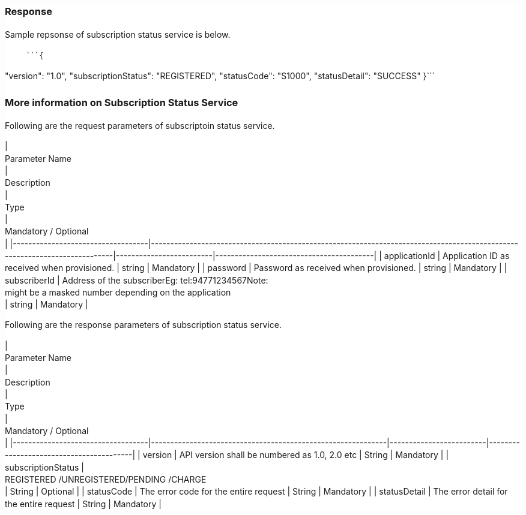 ### Response

Sample repsonse of subscription status service is below.

	
		 ```{
  "version": "1.0",
  "subscriptionStatus": "REGISTERED",
  "statusCode": "S1000",
  "statusDetail": "SUCCESS"
}``` 

### More information on Subscription Status Service

Following are the request parameters of subscriptoin status service.

|  
Parameter Name  
|  
Description  
|  
Type  
|  
Mandatory / Optional  
|
|-----------------------------------|---------------------------------------------------------------------------------------------------------------------------|-------------------------|-----------------------------------------|
| applicationId | Application ID as received when provisioned. | string | Mandatory |
| password | Password as received when provisioned. | string | Mandatory |
| subscriberId | Address of the subscriberEg: tel:94771234567Note:  
might be a masked number depending on the application  
| string | Mandatory |

Following are the response parameters of subscription status service.

|  
Parameter Name  
|  
Description  
|  
Type  
|  
Mandatory / Optional  
|
|-----------------------------------|-------------------------------------------------------------|-------------------------|-----------------------------------------|
| version | API version shall be numbered as 1.0, 2.0 etc | String | Mandatory |
| subscriptionStatus |  
REGISTERED /UNREGISTERED/PENDING /CHARGE  
| String | Optional |
| statusCode | The error code for the entire request | String | Mandatory |
| statusDetail | The error detail for the entire request | String | Mandatory |
